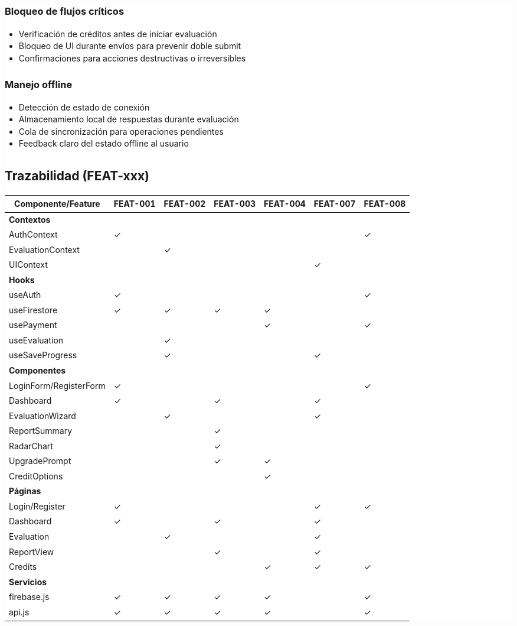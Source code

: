 ### Bloqueo de flujos críticos

- Verificación de créditos antes de iniciar evaluación
- Bloqueo de UI durante envíos para prevenir doble submit
- Confirmaciones para acciones destructivas o irreversibles

### Manejo offline

- Detección de estado de conexión
- Almacenamiento local de respuestas durante evaluación
- Cola de sincronización para operaciones pendientes
- Feedback claro del estado offline al usuario

## Trazabilidad (FEAT-xxx)

| Componente/Feature | FEAT-001 | FEAT-002 | FEAT-003 | FEAT-004 | FEAT-007 | FEAT-008 |
|-------------------|----------|----------|----------|----------|----------|----------|
| **Contextos** |  |  |  |  |  |  |
| AuthContext | ✓ |  |  |  |  | ✓ |
| EvaluationContext |  | ✓ |  |  |  |  |
| UIContext |  |  |  |  | ✓ |  |
| **Hooks** |  |  |  |  |  |  |
| useAuth | ✓ |  |  |  |  | ✓ |
| useFirestore | ✓ | ✓ | ✓ | ✓ |  |  |
| usePayment |  |  |  | ✓ |  | ✓ |
| useEvaluation |  | ✓ |  |  |  |  |
| useSaveProgress |  | ✓ |  |  | ✓ |  |
| **Componentes** |  |  |  |  |  |  |
| LoginForm/RegisterForm | ✓ |  |  |  |  | ✓ |
| Dashboard | ✓ |  | ✓ |  | ✓ |  |
| EvaluationWizard |  | ✓ |  |  | ✓ |  |
| ReportSummary |  |  | ✓ |  |  |  |
| RadarChart |  |  | ✓ |  |  |  |
| UpgradePrompt |  |  | ✓ | ✓ |  |  |
| CreditOptions |  |  |  | ✓ |  |  |
| **Páginas** |  |  |  |  |  |  |
| Login/Register | ✓ |  |  |  | ✓ | ✓ |
| Dashboard | ✓ |  | ✓ |  | ✓ |  |
| Evaluation |  | ✓ |  |  | ✓ |  |
| ReportView |  |  | ✓ |  | ✓ |  |
| Credits |  |  |  | ✓ | ✓ | ✓ |
| **Servicios** |  |  |  |  |  |  |
| firebase.js | ✓ | ✓ | ✓ | ✓ |  | ✓ |
| api.js | ✓ | ✓ | ✓ | ✓ |  | ✓ |